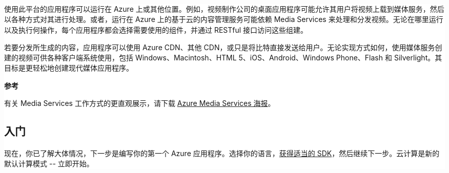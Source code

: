 使用此平台的应用程序可以运行在 Azure 上或其他位置。例如，视频制作公司的桌面应用程序可能允许其用户将视频上载到媒体服务，然后以各种方式对其进行处理。或者，运行在 Azure 上的基于云的内容管理服务可能依赖 Media Services 来处理和分发视频。无论在哪里运行以及执行何操作，每个应用程序都会选择需要使用的组件，并通过 RESTful 接口访问这些组建。 

若要分发所生成的内容，应用程序可以使用 Azure CDN、其他 CDN，或只是将比特直接发送给用户。无论实现方式如何，使用媒体服务创建的视频可供各种客户端系统使用，包括 Windows、Macintosh、HTML 5、iOS、Android、Windows Phone、Flash 和 Silverlight。其目标是更轻松地创建现代媒体应用程序。 

**参考**

有关 Media Services 工作方式的更直观展示，请下载 [Azure Media Services 海报][Azure Media Services 海报]。





<div style="display:none">
<h2><a id="commerce"></a>商务</h2>

"软件即服务"的出现正在改变我们创建应用程序的方式。它还改变了我们销售应用程序的方式。由于 SaaS 应用程序位于云中，因此其潜在客户应联机查找解决方案。并且此更改适用于数据和应用程序。为什么人们不寻求通过云来寻找市场上销售的数据集？Microsoft 通过 [Azure Marketplace](http://datamarket.azure.com) 和 [Azure 应用商店](/zh-cn/store/overview) 解决了这两个问题。

![Azure Commerce](./media/intro-to-azure/CommerceIntroNew.png)   
 **图：Azure Marketplace 和 Azure 应用商店允许你查找和购买 Azure 应用程序和商业数据集，并将它们用作 Azure 应用程序的一部分。**

这二者之间的差异是：Marketplace 处于 Azure 管理门户之外，而从该门户可以访问应用商店。潜在客户可以通过搜索来查找满足其需求的 Azure 应用程序。客户还可以在其中之一中搜索商业数据集，包括人口统计数据、财务数据、地理数据等等。当他们找到喜欢的内容后，可以从供应商处访问它，也可以直接通过 Marketplace 或应用商店 Web 位置进行访问，在某些情况下还可以从管理门户进行访问。应用程序还可以通过 Marketplace 来使用 Bing 搜索 API，从而使它们可以访问 Web 搜索结果。


**商务方案**

SendGrid 是 Azure 应用商店中的应用程序，用于发送电子邮件。它提供了附加功能，例如可靠传递和统计信息。你可以购买此应用程序和相关的服务，不必自行构建此类基础结构。
</div>  


<h2><a id="start"></a>入门</h2>

现在，你已了解大体情况，下一步是编写你的第一个 Azure 应用程序。选择你的语言，[获得适当的 SDK](/downloads)，然后继续下一步。云计算是新的默认计算模式 -- 立即开始。



[Azure Media Services 海报]: http://azure.microsoft.com/zh-cn/documentation/infographics/media-services/

 
